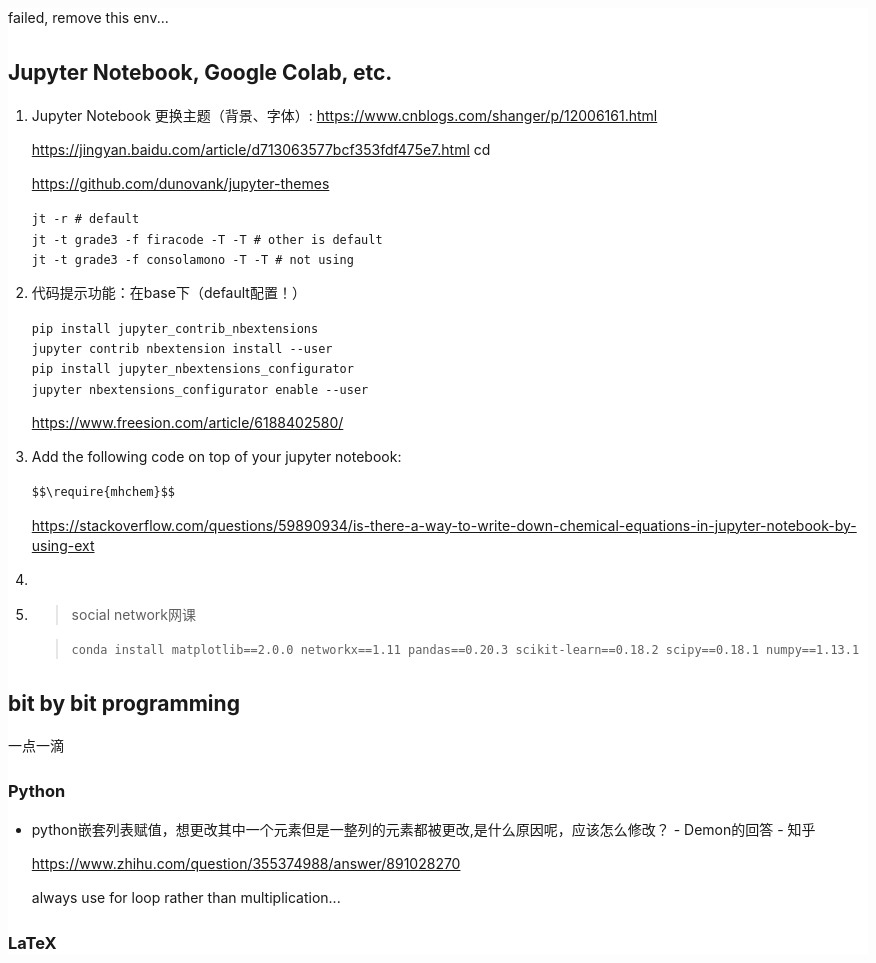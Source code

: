 failed, remove this env...

## Jupyter Notebook, Google Colab, etc.

1. Jupyter Notebook 更换主题（背景、字体）:  https://www.cnblogs.com/shanger/p/12006161.html
   
   https://jingyan.baidu.com/article/d713063577bcf353fdf475e7.html cd
   
   https://github.com/dunovank/jupyter-themes
   
   ```shell
   jt -r # default
   jt -t grade3 -f firacode -T -T # other is default
   jt -t grade3 -f consolamono -T -T # not using
   ```

2. 代码提示功能：在base下（default配置！）
   
   ```
   pip install jupyter_contrib_nbextensions
   jupyter contrib nbextension install --user
   pip install jupyter_nbextensions_configurator
   jupyter nbextensions_configurator enable --user
   ```
   
   https://www.freesion.com/article/6188402580/

3. Add the following code on top of your jupyter notebook:
   
   ```
   $$\require{mhchem}$$  
   ```
   
   https://stackoverflow.com/questions/59890934/is-there-a-way-to-write-down-chemical-equations-in-jupyter-notebook-by-using-ext

4. 

5. > social network网课
   
   > ```
   > conda install matplotlib==2.0.0 networkx==1.11 pandas==0.20.3 scikit-learn==0.18.2 scipy==0.18.1 numpy==1.13.1
   > ```

## bit by bit programming

一点一滴

### Python 

- python嵌套列表赋值，想更改其中一个元素但是一整列的元素都被更改,是什么原因呢，应该怎么修改？ - Demon的回答 - 知乎

  https://www.zhihu.com/question/355374988/answer/891028270

  always use for loop rather than multiplication...

### LaTeX
